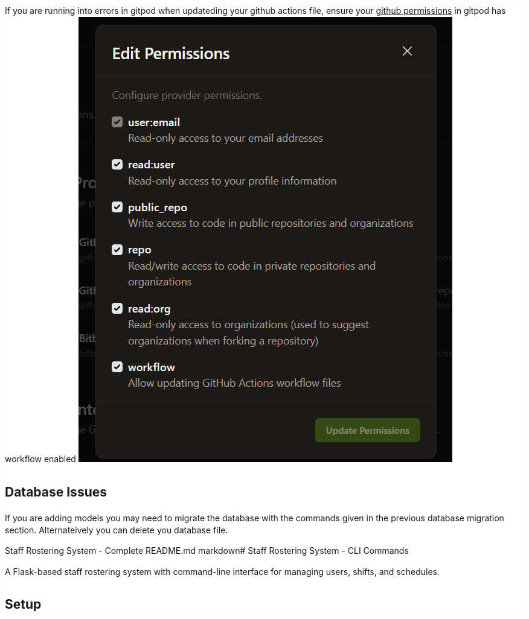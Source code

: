 If you are running into errors in gitpod when updateding your github actions file, ensure your [github permissions](https://gitpod.io/integrations) in gitpod has workflow enabled ![perms](./images/gitperms.png)

## Database Issues

If you are adding models you may need to migrate the database with the commands given in the previous database migration section. Alternateively you can delete you database file.

Staff Rostering System - Complete README.md
markdown# Staff Rostering System - CLI Commands

A Flask-based staff rostering system with command-line interface for managing users, shifts, and schedules.

## Setup  
